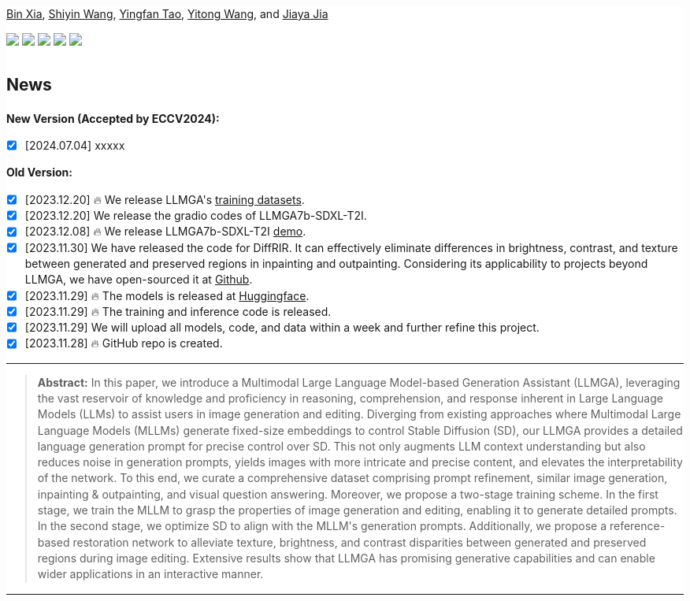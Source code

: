 [Bin Xia](https://scholar.google.com/citations?user=rh2fID8AAAAJ&hl=zh-CN), [Shiyin Wang](), [Yingfan Tao](https://scholar.google.com/citations?user=GYDnPdQAAAAJ&hl=zh-CN&oi=ao), [Yitong Wang](https://scholar.google.com/citations?user=NfFTKfYAAAAJ&hl=zh-CN), and [Jiaya Jia](https://scholar.google.com/citations?user=XPAkzTEAAAAJ&hl=zh-CN&oi=ao)

<a href="https://llmga.github.io/"><img src="https://img.shields.io/badge/Project-Page-Green"></a>
<a href='https://72379d10f6842705f3.gradio.live'><img src='https://img.shields.io/badge/Project-Demo-violet'></a>
<a href="https://arxiv.org/pdf/2311.16500.pdf"><img src='https://img.shields.io/badge/Paper-Arxiv-red'></a> 
<a href='https://huggingface.co/binxia'><img src='https://img.shields.io/badge/%F0%9F%A4%97%20Hugging%20Face-Models-blue'></a>
<a href='https://huggingface.co/binxia/LLMGA-dataset'><img src='https://img.shields.io/badge/%F0%9F%A4%97%20Hugging%20Face-Data-green'></a>

## News
**New Version (Accepted by ECCV2024):**
- [x] [2024.07.04] xxxxx
      
**Old Version:**
- [x] [2023.12.20]   🔥 We release LLMGA's [training datasets](https://huggingface.co/binxia/LLMGA-dataset).
- [x] [2023.12.20]    We release the gradio codes of LLMGA7b-SDXL-T2I.
- [x] [2023.12.08]   🔥 We release LLMGA7b-SDXL-T2I [demo](https://72379d10f6842705f3.gradio.live).
- [x] [2023.11.30]   We have released the code for DiffRIR. It can effectively eliminate differences in brightness, contrast, and texture between generated and preserved regions in inpainting and outpainting. Considering its applicability to projects beyond LLMGA, we have open-sourced it at [Github](https://github.com/Zj-BinXia/DiffRIR).
- [x] [2023.11.29]   🔥 The models is released at [Huggingface](https://huggingface.co/binxia).
- [x] [2023.11.29]   🔥 The training and inference code is released.
- [x] [2023.11.29]  We will upload all models, code, and data within a week and further refine this project.
- [x] [2023.11.28]   🔥 GitHub repo is created.

---

> **Abstract:** In this paper, we introduce a Multimodal Large Language Model-based Generation Assistant (LLMGA), leveraging the vast reservoir of knowledge and proficiency in reasoning, comprehension, and response inherent in Large Language Models (LLMs) to assist users in image generation and editing. Diverging from existing approaches where Multimodal Large Language Models (MLLMs) generate fixed-size embeddings to control Stable Diffusion (SD), our LLMGA provides a detailed language generation prompt for precise control over SD. This not only augments LLM context understanding but also reduces noise in generation prompts, yields images with more intricate and precise content, and elevates the interpretability of the network. To this end, we curate a comprehensive dataset comprising prompt refinement, similar image generation, inpainting & outpainting, and visual question answering. Moreover, we propose a two-stage training scheme. In the first stage, we train the MLLM to grasp the properties of image generation and editing, enabling it to generate detailed prompts. In the second stage, we optimize SD to align with the MLLM's generation prompts. Additionally, we propose a reference-based restoration network to alleviate texture, brightness, and contrast disparities between generated and preserved regions during image editing. Extensive results show that LLMGA has promising generative capabilities and can enable wider applications in an interactive manner.

---
